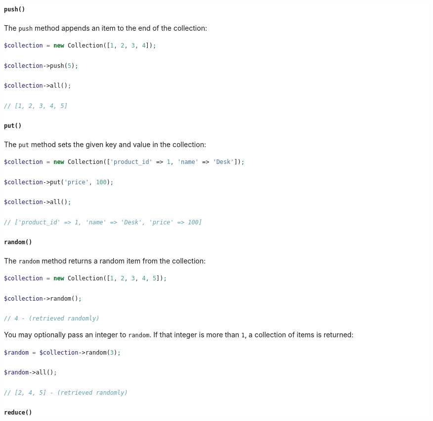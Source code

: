 <a name="method-push"></a>
#### `push()`

The `push` method appends an item to the end of the collection:

```php
$collection = new Collection([1, 2, 3, 4]);

$collection->push(5);

$collection->all();

// [1, 2, 3, 4, 5]
```

<a name="method-put"></a>
#### `put()`

The `put` method sets the given key and value in the collection:

```php
$collection = new Collection(['product_id' => 1, 'name' => 'Desk']);

$collection->put('price', 100);

$collection->all();

// ['product_id' => 1, 'name' => 'Desk', 'price' => 100]
```

<a name="method-random"></a>
#### `random()`

The `random` method returns a random item from the collection:

```php
$collection = new Collection([1, 2, 3, 4, 5]);

$collection->random();

// 4 - (retrieved randomly)
```

You may optionally pass an integer to `random`. If that integer is more than `1`, a collection of items is returned:

```php
$random = $collection->random(3);

$random->all();

// [2, 4, 5] - (retrieved randomly)
```

<a name="method-reduce"></a>
#### `reduce()`
